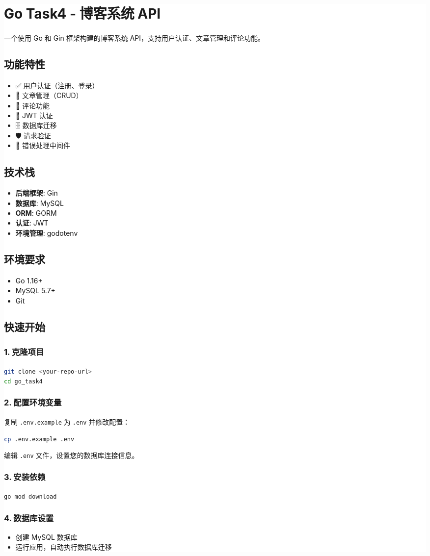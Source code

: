 # Go Task4 - 博客系统 API

一个使用 Go 和 Gin 框架构建的博客系统 API，支持用户认证、文章管理和评论功能。

## 功能特性

- ✅ 用户认证（注册、登录）
- 📝 文章管理（CRUD）
- 💬 评论功能
- 🔐 JWT 认证
- 🗄️ 数据库迁移
- 🛡️ 请求验证
- 🔄 错误处理中间件

## 技术栈

- **后端框架**: Gin
- **数据库**: MySQL
- **ORM**: GORM
- **认证**: JWT
- **环境管理**: godotenv

## 环境要求

- Go 1.16+
- MySQL 5.7+
- Git

## 快速开始

### 1. 克隆项目
```bash
git clone <your-repo-url>
cd go_task4
```

### 2. 配置环境变量

复制 `.env.example` 为 `.env` 并修改配置：
```bash
cp .env.example .env
```
编辑 `.env` 文件，设置您的数据库连接信息。

### 3. 安装依赖
```bash
go mod download
```

### 4. 数据库设置
- 创建 MySQL 数据库
- 运行应用，自动执行数据库迁移
